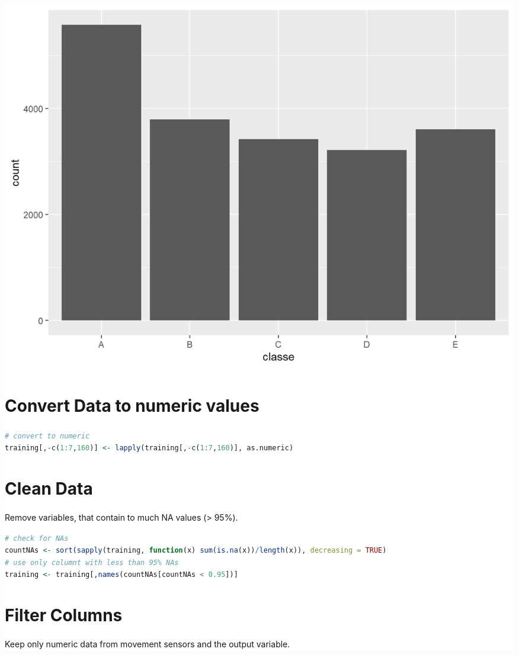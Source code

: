 ![](Exercise-Analysis_files/figure-html/unnamed-chunk-2-1.png)

# Convert Data to numeric values

```r
# convert to numeric
training[,-c(1:7,160)] <- lapply(training[,-c(1:7,160)], as.numeric)
```

# Clean Data
Remove variables, that contain to much NA values (> 95%).

```r
# check for NAs
countNAs <- sort(sapply(training, function(x) sum(is.na(x))/length(x)), decreasing = TRUE)
# use only columnt with less than 95% NAs
training <- training[,names(countNAs[countNAs < 0.95])]
```

# Filter Columns
Keep only numeric data from movement sensors and the output variable.
